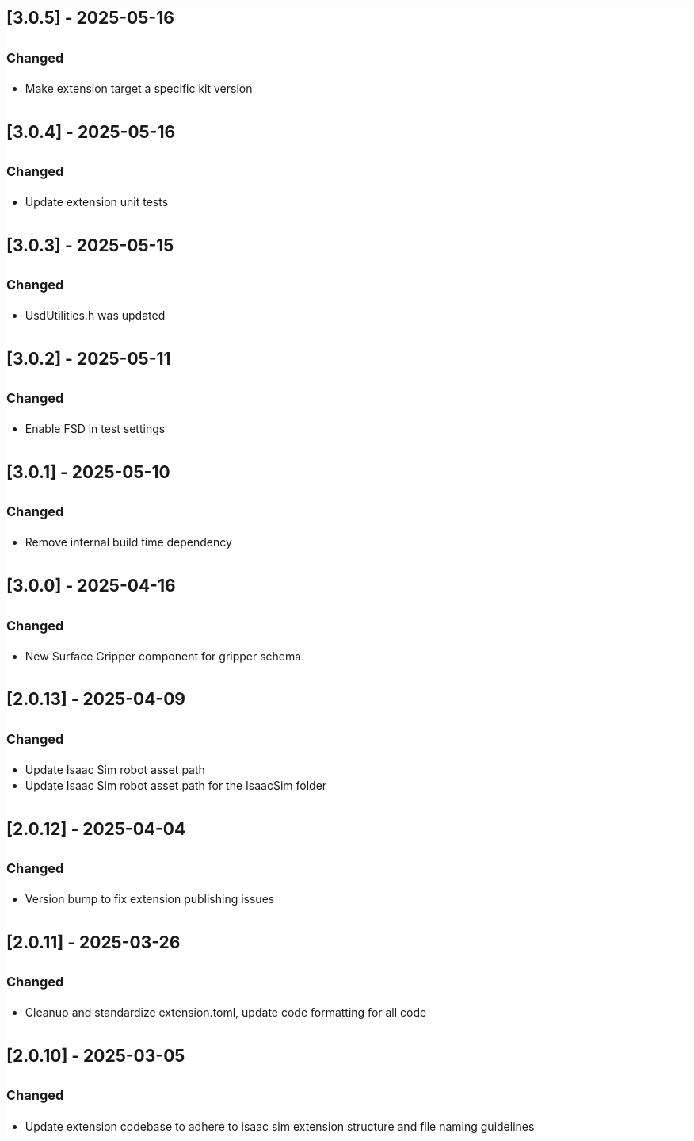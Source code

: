## [3.0.5] - 2025-05-16
### Changed
- Make extension target a specific kit version

## [3.0.4] - 2025-05-16
### Changed
- Update extension unit tests

## [3.0.3] - 2025-05-15
### Changed
- UsdUtilities.h was updated

## [3.0.2] - 2025-05-11
### Changed
- Enable FSD in test settings

## [3.0.1] - 2025-05-10
### Changed
- Remove internal build time dependency

## [3.0.0] - 2025-04-16
### Changed
- New Surface Gripper component for gripper schema.

## [2.0.13] - 2025-04-09
### Changed
- Update Isaac Sim robot asset path
- Update Isaac Sim robot asset path for the IsaacSim folder

## [2.0.12] - 2025-04-04
### Changed
- Version bump to fix extension publishing issues

## [2.0.11] - 2025-03-26
### Changed
- Cleanup and standardize extension.toml, update code formatting for all code

## [2.0.10] - 2025-03-05
### Changed
- Update extension codebase to adhere to isaac sim extension structure and file naming  guidelines
